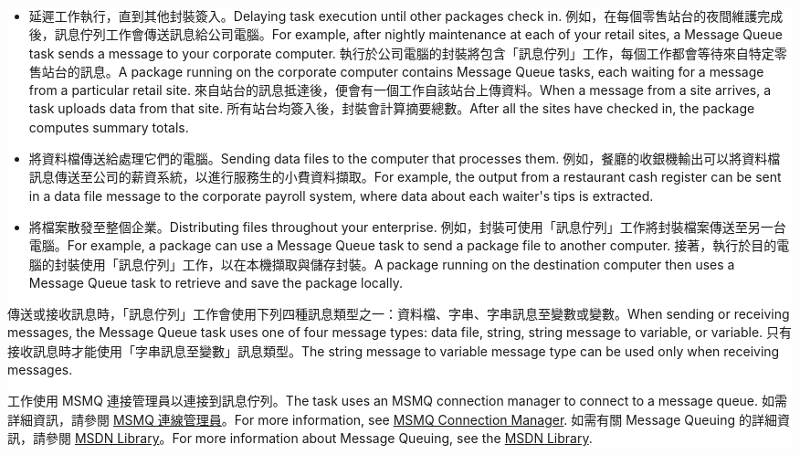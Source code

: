 -   <span data-ttu-id="cb7d7-108">延遲工作執行，直到其他封裝簽入。</span><span class="sxs-lookup"><span data-stu-id="cb7d7-108">Delaying task execution until other packages check in.</span></span> <span data-ttu-id="cb7d7-109">例如，在每個零售站台的夜間維護完成後，訊息佇列工作會傳送訊息給公司電腦。</span><span class="sxs-lookup"><span data-stu-id="cb7d7-109">For example, after nightly maintenance at each of your retail sites, a Message Queue task sends a message to your corporate computer.</span></span> <span data-ttu-id="cb7d7-110">執行於公司電腦的封裝將包含「訊息佇列」工作，每個工作都會等待來自特定零售站台的訊息。</span><span class="sxs-lookup"><span data-stu-id="cb7d7-110">A package running on the corporate computer contains Message Queue tasks, each waiting for a message from a particular retail site.</span></span> <span data-ttu-id="cb7d7-111">來自站台的訊息抵達後，便會有一個工作自該站台上傳資料。</span><span class="sxs-lookup"><span data-stu-id="cb7d7-111">When a message from a site arrives, a task uploads data from that site.</span></span> <span data-ttu-id="cb7d7-112">所有站台均簽入後，封裝會計算摘要總數。</span><span class="sxs-lookup"><span data-stu-id="cb7d7-112">After all the sites have checked in, the package computes summary totals.</span></span>  
  
-   <span data-ttu-id="cb7d7-113">將資料檔傳送給處理它們的電腦。</span><span class="sxs-lookup"><span data-stu-id="cb7d7-113">Sending data files to the computer that processes them.</span></span> <span data-ttu-id="cb7d7-114">例如，餐廳的收銀機輸出可以將資料檔訊息傳送至公司的薪資系統，以進行服務生的小費資料擷取。</span><span class="sxs-lookup"><span data-stu-id="cb7d7-114">For example, the output from a restaurant cash register can be sent in a data file message to the corporate payroll system, where data about each waiter's tips is extracted.</span></span>  
  
-   <span data-ttu-id="cb7d7-115">將檔案散發至整個企業。</span><span class="sxs-lookup"><span data-stu-id="cb7d7-115">Distributing files throughout your enterprise.</span></span> <span data-ttu-id="cb7d7-116">例如，封裝可使用「訊息佇列」工作將封裝檔案傳送至另一台電腦。</span><span class="sxs-lookup"><span data-stu-id="cb7d7-116">For example, a package can use a Message Queue task to send a package file to another computer.</span></span> <span data-ttu-id="cb7d7-117">接著，執行於目的電腦的封裝使用「訊息佇列」工作，以在本機擷取與儲存封裝。</span><span class="sxs-lookup"><span data-stu-id="cb7d7-117">A package running on the destination computer then uses a Message Queue task to retrieve and save the package locally.</span></span>  
  
 <span data-ttu-id="cb7d7-118">傳送或接收訊息時，「訊息佇列」工作會使用下列四種訊息類型之一：資料檔、字串、字串訊息至變數或變數。</span><span class="sxs-lookup"><span data-stu-id="cb7d7-118">When sending or receiving messages, the Message Queue task uses one of four message types: data file, string, string message to variable, or variable.</span></span> <span data-ttu-id="cb7d7-119">只有接收訊息時才能使用「字串訊息至變數」訊息類型。</span><span class="sxs-lookup"><span data-stu-id="cb7d7-119">The string message to variable message type can be used only when receiving messages.</span></span>  
  
 <span data-ttu-id="cb7d7-120">工作使用 MSMQ 連接管理員以連接到訊息佇列。</span><span class="sxs-lookup"><span data-stu-id="cb7d7-120">The task uses an MSMQ connection manager to connect to a message queue.</span></span> <span data-ttu-id="cb7d7-121">如需詳細資訊，請參閱 [MSMQ 連線管理員](../connection-manager/msmq-connection-manager.md)。</span><span class="sxs-lookup"><span data-stu-id="cb7d7-121">For more information, see [MSMQ Connection Manager](../connection-manager/msmq-connection-manager.md).</span></span> <span data-ttu-id="cb7d7-122">如需有關 Message Queuing 的詳細資訊，請參閱 [MSDN Library](https://go.microsoft.com/fwlink/?LinkId=7022)。</span><span class="sxs-lookup"><span data-stu-id="cb7d7-122">For more information about Message Queuing, see the [MSDN Library](https://go.microsoft.com/fwlink/?LinkId=7022).</span></span>  
  